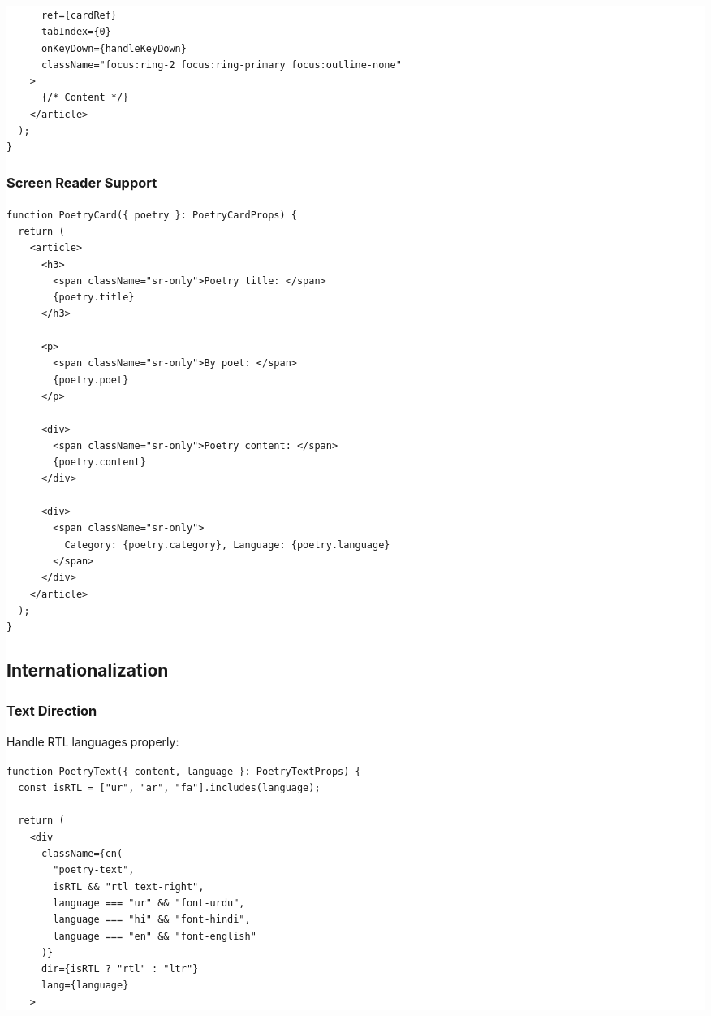 ```tsx
      ref={cardRef}
      tabIndex={0}
      onKeyDown={handleKeyDown}
      className="focus:ring-2 focus:ring-primary focus:outline-none"
    >
      {/* Content */}
    </article>
  );
}
```

### Screen Reader Support

```tsx
function PoetryCard({ poetry }: PoetryCardProps) {
  return (
    <article>
      <h3>
        <span className="sr-only">Poetry title: </span>
        {poetry.title}
      </h3>

      <p>
        <span className="sr-only">By poet: </span>
        {poetry.poet}
      </p>

      <div>
        <span className="sr-only">Poetry content: </span>
        {poetry.content}
      </div>

      <div>
        <span className="sr-only">
          Category: {poetry.category}, Language: {poetry.language}
        </span>
      </div>
    </article>
  );
}
```

## Internationalization

### Text Direction

Handle RTL languages properly:

```tsx
function PoetryText({ content, language }: PoetryTextProps) {
  const isRTL = ["ur", "ar", "fa"].includes(language);

  return (
    <div
      className={cn(
        "poetry-text",
        isRTL && "rtl text-right",
        language === "ur" && "font-urdu",
        language === "hi" && "font-hindi",
        language === "en" && "font-english"
      )}
      dir={isRTL ? "rtl" : "ltr"}
      lang={language}
    >
```
